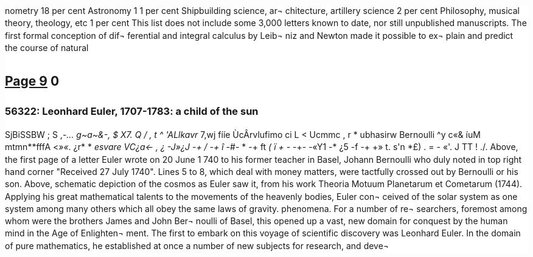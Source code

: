 nometry 	 18 per cent
Astronomy 1 1 per cent
Shipbuilding science, ar¬
chitecture, artillery science 2 per cent
Philosophy, musical theory,
theology, etc	 1 per cent
This list does not include some
3,000 letters known to date, nor still
unpublished manuscripts.
The first formal conception of dif¬
ferential and integral calculus by Leib¬
niz and Newton made it possible to ex¬
plain and predict the course of natural
## [Page 9](https://demo.humlab.umu.se/courier/074704engo.pdf#page=9) 0
### 56322: Leonhard Euler, 1707-1783: a child of the sun
SjBiSSBW
; S
,-*... g~a~&-, $ X7.
Q / , t ^ 'ALlkavr* 7,wj
fííe ÙcÂrvlufimo ci L < Ucmmc , r *
ubhasirw Bernoulli
^y c«&
íuM mtmn**fffA
<*»«*.
¿r* * **esvare VC¿a<- ,	 _¿_
-J»¿J -+
/*
-+ î* -#-
*
-+ ft *( ï + -*
-+-
-«Y1 -* ¿5
-f -+
+»
t. s'n
*£) . = - «'. J TT !
./.
Above, the first page of a letter Euler wrote on 20 June 1 740 to his
former teacher in Basel, Johann Bernoulli who duly noted in top right
hand corner "Received 27 July 1740". Lines 5 to 8, which deal with
money matters, were tactfully crossed out by Bernoulli or his son.
Above, schematic depiction of the cosmos as
Euler saw it, from his work Theoria Motuum
Planetarum et Cometarum (1744). Applying
his great mathematical talents to the
movements of the heavenly bodies, Euler con¬
ceived of the solar system as one system
among many others which all obey the same
laws of gravity.
phenomena. For a number of re¬
searchers, foremost among whom
were the brothers James and John Ber¬
noulli of Basel, this opened up a vast,
new domain for conquest by the
human mind in the Age of Enlighten¬
ment. The first to embark on this
voyage of scientific discovery was
Leonhard Euler.
In the domain of pure mathematics,
he established at once a number of
new subjects for research, and deve¬